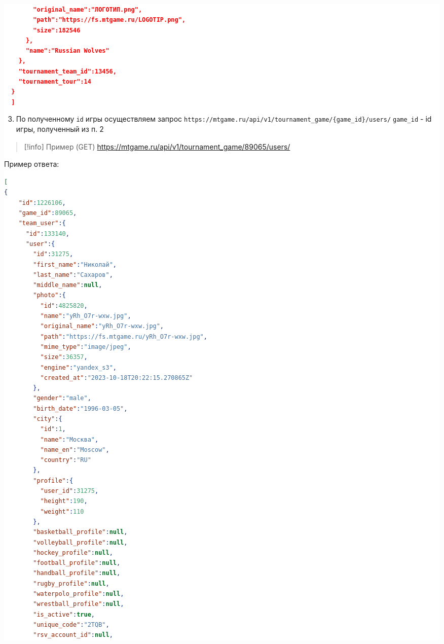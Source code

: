 ```json
        "original_name":"ЛОГОТИП.png",
        "path":"https://fs.mtgame.ru/LOGOTIP.png",
        "size":182546
      },
      "name":"Russian Wolves"
    },
    "tournament_team_id":13456,
    "tournament_tour":14
  }
  ]
```
3. По полученному `id` игры осуществляем запрос `https://mtgame.ru/api/v1/tournament_game/{game_id}/users/`
`game_id` - id игры, полученный из п. 2
>[!info] Пример (GET)
>https://mtgame.ru/api/v1/tournament_game/89065/users/

Пример ответа:
```json
[
{
    "id":1226106,
    "game_id":89065,
    "team_user":{
      "id":133140,
      "user":{
        "id":31275,
        "first_name":"Николай",
        "last_name":"Сахаров",
        "middle_name":null,
        "photo":{
          "id":4825820,
          "name":"yRh_O7r-wxw.jpg",
          "original_name":"yRh_O7r-wxw.jpg",
          "path":"https://fs.mtgame.ru/yRh_O7r-wxw.jpg",
          "mime_type":"image/jpeg",
          "size":36357,
          "engine":"yandex_s3",
          "created_at":"2023-10-18T20:22:15.270865Z"
        },
        "gender":"male",
        "birth_date":"1996-03-05",
        "city":{
          "id":1,
          "name":"Москва",
          "name_en":"Moscow",
          "country":"RU"
        },
        "profile":{
          "user_id":31275,
          "height":190,
          "weight":110
        },
        "basketball_profile":null,
        "volleyball_profile":null,
        "hockey_profile":null,
        "football_profile":null,
        "handball_profile":null,
        "rugby_profile":null,
        "waterpolo_profile":null,
        "wrestball_profile":null,
        "is_active":true,
        "unique_code":"2TQB",
        "rsv_account_id":null,
```